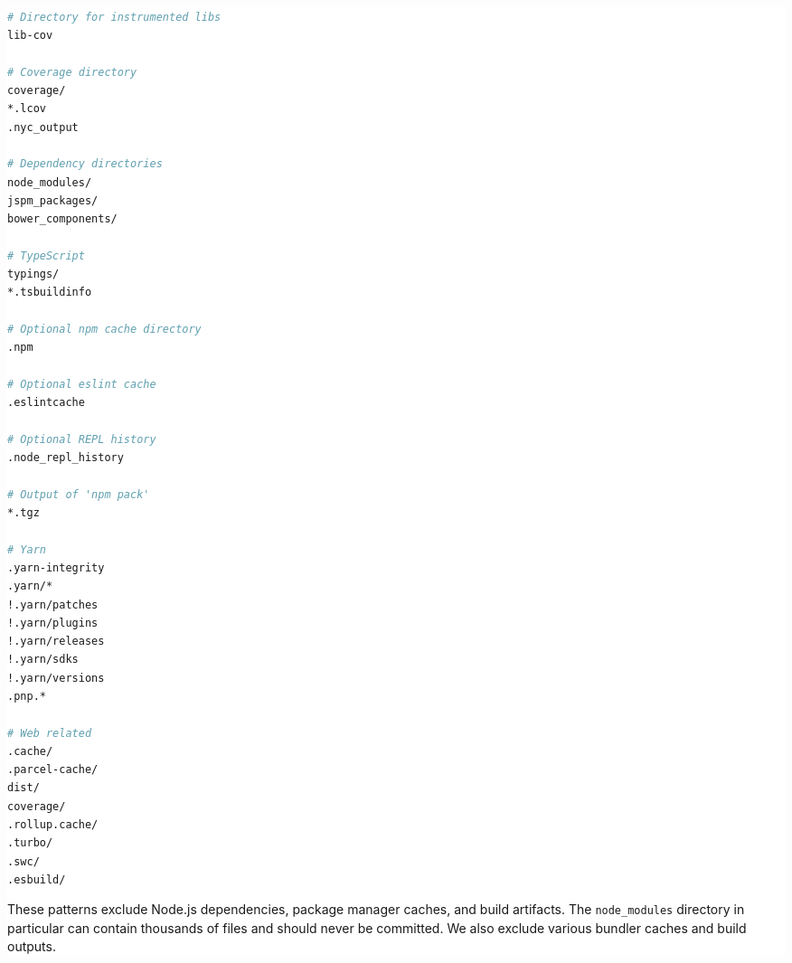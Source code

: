 ```bash
# Directory for instrumented libs
lib-cov

# Coverage directory
coverage/
*.lcov
.nyc_output

# Dependency directories
node_modules/
jspm_packages/
bower_components/

# TypeScript
typings/
*.tsbuildinfo

# Optional npm cache directory
.npm

# Optional eslint cache
.eslintcache

# Optional REPL history
.node_repl_history

# Output of 'npm pack'
*.tgz

# Yarn
.yarn-integrity
.yarn/*
!.yarn/patches
!.yarn/plugins
!.yarn/releases
!.yarn/sdks
!.yarn/versions
.pnp.*

# Web related
.cache/
.parcel-cache/
dist/
coverage/
.rollup.cache/
.turbo/
.swc/
.esbuild/
```

These patterns exclude Node.js dependencies, package manager caches, and build artifacts. The `node_modules` directory in particular can contain thousands of files and should never be committed. We also exclude various bundler caches and build outputs.
